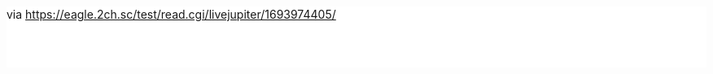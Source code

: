 <a href='https://twitter.com/alfalfaGeinow/status/1699656748972523638/'></a></blockquote><p class='via'>via https://eagle.2ch.sc/test/read.cgi/livejupiter/1693974405/</p><br> <br> </div>